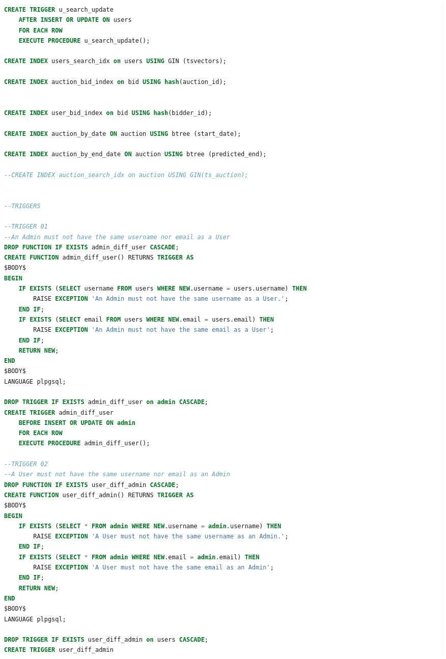 ```sql
CREATE TRIGGER u_search_update
    AFTER INSERT OR UPDATE ON users
    FOR EACH ROW
    EXECUTE PROCEDURE u_search_update();

CREATE INDEX users_search_idx on users USING GIN (tsvectors);

CREATE INDEX auction_bid_index on bid USING hash(auction_id);


CREATE INDEX user_bid_index on bid USING hash(bidder_id);

CREATE INDEX auction_by_date ON auction USING btree (start_date);

CREATE INDEX auction_by_end_date ON auction USING btree (predicted_end);

--CREATE INDEX auction_search_idx on auction USING GIN(ts_auction);


--TRIGGERS 

--TRIGGER 01
--An Admin must not have the same username nor email as a User
DROP FUNCTION IF EXISTS admin_diff_user CASCADE;
CREATE FUNCTION admin_diff_user() RETURNS TRIGGER AS 
$BODY$
BEGIN
    IF EXISTS (SELECT username FROM users WHERE NEW.username = users.username) THEN
        RAISE EXCEPTION 'An Admin must not have the same username as a User.';
    END IF;
    IF EXISTS (SELECT email FROM users WHERE NEW.email = users.email) THEN
        RAISE EXCEPTION 'An Admin must not have the same email as a User';
    END IF;
    RETURN NEW;
END
$BODY$
LANGUAGE plpgsql;

DROP TRIGGER IF EXISTS admin_diff_user on admin CASCADE;
CREATE TRIGGER admin_diff_user
    BEFORE INSERT OR UPDATE ON admin 
    FOR EACH ROW 
    EXECUTE PROCEDURE admin_diff_user();

--TRIGGER 02
--A User must not have the same username nor email as an Admin
DROP FUNCTION IF EXISTS user_diff_admin CASCADE;
CREATE FUNCTION user_diff_admin() RETURNS TRIGGER AS 
$BODY$
BEGIN
    IF EXISTS (SELECT * FROM admin WHERE NEW.username = admin.username) THEN
        RAISE EXCEPTION 'A User must not have the same username as an Admin.';
	END IF;
    IF EXISTS (SELECT * FROM admin WHERE NEW.email = admin.email) THEN
        RAISE EXCEPTION 'A User must not have the same email as an Admin';
    END IF;
    RETURN NEW;
END
$BODY$
LANGUAGE plpgsql;

DROP TRIGGER IF EXISTS user_diff_admin on users CASCADE;
CREATE TRIGGER user_diff_admin
```